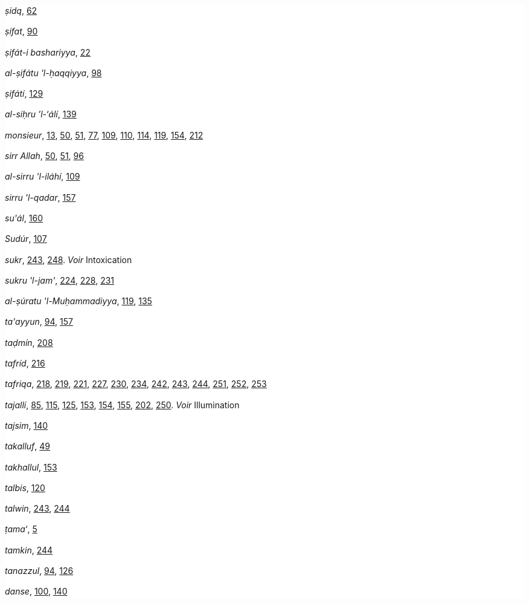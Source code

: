 _ṣidq_, [62](./1_2#p62)

_ṣifat_, [90](./2_1#p90)

_ṣifát-i bashariyya_, [22](./1_1#p22)

_al-ṣifátu 'l-ḥaqqiyya_, [98](./2_3#p98)

_ṣifátí_, [129](./2_6#p129)

_al-siḥru ’l-‘álí_, [139](./2_7#p139)

_monsieur_, [13](./1_1#p13), [50](./1_2#p50), [51](./1_2#p51), [77](./2_Introduction#p77), [109](./2_4#p109), [110](./2_4#p110), [114](./2_4#p114), [119](./2_4#p119), [154](./2_Appendix2#p154), [212](./3_vv_100_199#p212)

_sirr Allah_, [50](./1_2#p50), [51](./1_2#p51), [96](./2_2#p96)

_al-sirru 'l-iláhí_, [109](./2_4#p109)

_sirru 'l-qadar_, [157](./2_Appendice2#p157)

_su'ál_, [160](./2_Appendice2#p160)

_Sudúr_, [107](./2_4#p107)

_sukr_, [243](./3_vv_400_499#p243), [248](./3_vv_500_599#p248). _Voir_ Intoxication

_sukru 'l-jam'_, [224](./3_vv_200_299#p224), [228](./3_vv_300_399#p228), [231](./3_vv_300_399#p231)

_al-ṣúratu 'l-Muḥammadiyya_, [119](./2_4#p119), [135](./2_7#p135)

_ta'ayyun_, [94](./2_2#p94), [157](./2_Appendix2#p157)

_taḍmín_, [208](./3_vv_1_100#p208)

_tafríd_, [216](./3_vv_100_199#p216)

_tafriqa_, [218](./3_vv_200_299#p218), [219](./3_vv_200_299#p219), [221](./3_vv_200_299#p221), [227](./3_vv_200_299#p227), [230](./3_vv_300_399#p230), [234](./3_vv_400_499#p234), [242](./3_vv_400_499#p242), [243](./3_vv_400_499#p243), [244](./3_vv_400_499#p244), [251](./3_vv_500_599#p251), [252](./3_vv_500_599#p252), [253](./3_vv_500_599#p253)

_tajallí_, [85](./2_Introduction#p85), [115](./2_4#p115), [125](./2_5#p125), [153](./2_Appendix2#p153), [154](./2_Appendix2#p154), [155](./2_Appendix2#p155), [202](./3_vv_1_100#p202), [250](./3_vv_500_599#p250). _Voir_ Illumination

_tajsim_, [140](./2_7#p140)

_takalluf_, [49](./1_2#p49)

_takhallul_, [153](./2_Appendix2#p153)

_talbis_, [120](./2_4#p120)

_talwin_, [243](./3_vv_400_499#p243), [244](./3_vv_400_499#p244)

_ṭama‘_, [5](./1_1#p5)

_tamkin_, [244](./3_vv_400_499#p244)

_tanazzul_, [94](./2_2#p94), [126](./2_6#p126)

_danse_, [100](./2_3#p100), [140](./2_7#p140)
